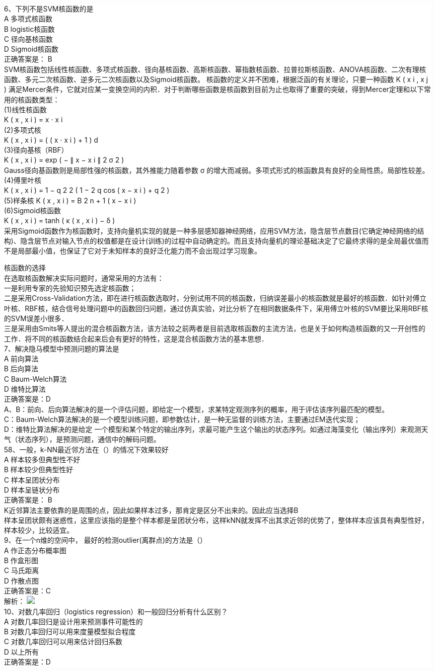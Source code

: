 6、下列不是SVM核函数的是    
A 多项式核函数    
B logistic核函数    
C 径向基核函数    
D Sigmoid核函数        
正确答案是： B    
SVM核函数包括线性核函数、多项式核函数、径向基核函数、高斯核函数、幂指数核函数、拉普拉斯核函数、ANOVA核函数、二次有理核函数、多元二次核函数、逆多元二次核函数以及Sigmoid核函数。
核函数的定义并不困难，根据泛函的有关理论，只要一种函数 K ( x i , x j ) 满足Mercer条件，它就对应某一变换空间的内积．对于判断哪些函数是核函数到目前为止也取得了重要的突破，得到Mercer定理和以下常用的核函数类型：    
(1)线性核函数     
K ( x , x i ) = x ⋅ x i    
(2)多项式核     
K ( x , x i ) = ( ( x ⋅ x i ) + 1 ) d     
(3)径向基核（RBF）    
K ( x , x i ) = exp ( − ∥ x − x i ∥ 2 σ 2 )     
Gauss径向基函数则是局部性强的核函数，其外推能力随着参数 σ 的增大而减弱。多项式形式的核函数具有良好的全局性质。局部性较差。    
(4)傅里叶核     
K ( x , x i ) = 1 − q 2 2 ( 1 − 2 q cos ( x − x i ) + q 2 )    
(5)样条核 
K ( x , x i ) = B 2 n + 1 ( x − x i )    
(6)Sigmoid核函数     
K ( x , x i ) = tanh ( κ ( x , x i ) − δ )    
采用Sigmoid函数作为核函数时，支持向量机实现的就是一种多层感知器神经网络，应用SVM方法，隐含层节点数目(它确定神经网络的结构)、隐含层节点对输入节点的权值都是在设计(训练)的过程中自动确定的。而且支持向量机的理论基础决定了它最终求得的是全局最优值而不是局部最小值，也保证了它对于未知样本的良好泛化能力而不会出现过学习现象。

核函数的选择    
在选取核函数解决实际问题时，通常采用的方法有：    
一是利用专家的先验知识预先选定核函数；    
二是采用Cross-Validation方法，即在进行核函数选取时，分别试用不同的核函数，归纳误差最小的核函数就是最好的核函数．如针对傅立叶核、RBF核，结合信号处理问题中的函数回归问题，通过仿真实验，对比分析了在相同数据条件下，采用傅立叶核的SVM要比采用RBF核的SVM误差小很多．    
三是采用由Smits等人提出的混合核函数方法，该方法较之前两者是目前选取核函数的主流方法，也是关于如何构造核函数的又一开创性的工作．将不同的核函数结合起来后会有更好的特性，这是混合核函数方法的基本思想．    
7、解决隐马模型中预测问题的算法是    
A 前向算法    
B 后向算法    
C Baum-Welch算法    
D 维特比算法    
正确答案是：D    
A、B：前向、后向算法解决的是一个评估问题，即给定一个模型，求某特定观测序列的概率，用于评估该序列最匹配的模型。    
C：Baum-Welch算法解决的是一个模型训练问题，即参数估计，是一种无监督的训练方法，主要通过EM迭代实现；     
D：维特比算法解决的是给定      一个模型和某个特定的输出序列，求最可能产生这个输出的状态序列。如通过海藻变化（输出序列）来观测天气（状态序列），是预测问题，通信中的解码问题。    
58、一般，k-NN最近邻方法在（）的情况下效果较好    
A 样本较多但典型性不好    
B 样本较少但典型性好    
C 样本呈团状分布    
D 样本呈链状分布    
正确答案是： B    
K近邻算法主要依靠的是周围的点，因此如果样本过多，那肯定是区分不出来的。因此应当选择B    
样本呈团状颇有迷惑性，这里应该指的是整个样本都是呈团状分布，这样kNN就发挥不出其求近邻的优势了，整体样本应该具有典型性好，样本较少，比较适宜。    
9、在一个n维的空间中， 最好的检测outlier(离群点)的方法是（）    
A 作正态分布概率图    
B 作盒形图    
C 马氏距离    
D 作散点图       
正确答案是：C    
解析：
![](https://ws3.sinaimg.cn/large/006tNbRwly1fvelohkwanj30la09aacb.jpg)    
10、对数几率回归（logistics regression）和一般回归分析有什么区别？    
A 对数几率回归是设计用来预测事件可能性的    
B 对数几率回归可以用来度量模型拟合程度    
C 对数几率回归可以用来估计回归系数    
D 以上所有    
正确答案是：D     